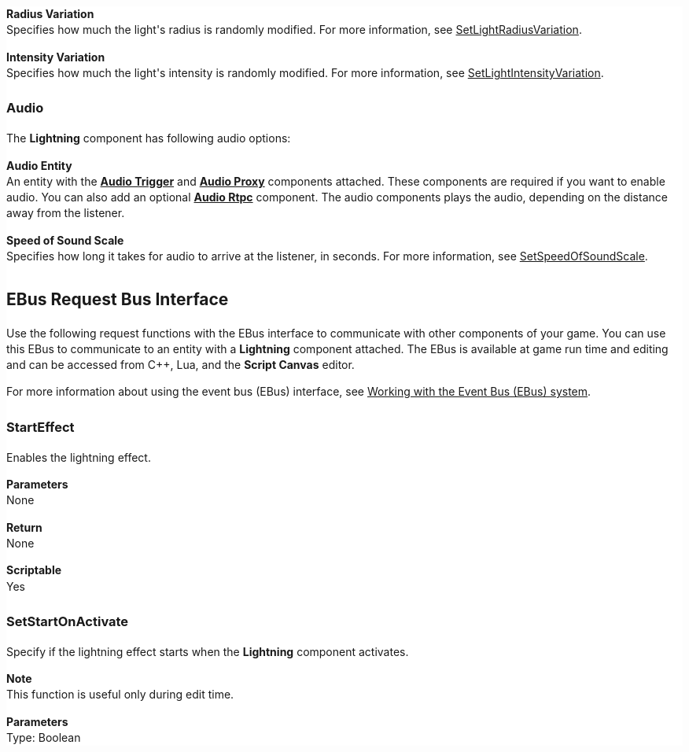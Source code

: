 **Radius Variation**  
Specifies how much the light's radius is randomly modified\. For more information, see [SetLightRadiusVariation](#lightning-ebus-set-light-radius-variation)\.

**Intensity Variation**  
Specifies how much the light's intensity is randomly modified\. For more information, see [SetLightIntensityVariation](#lightning-ebus-set-light-intensity-variation)\.

### Audio<a name="component-lightning-audio-"></a>

The **Lightning** component has following audio options:

**Audio Entity**  
An entity with the **[Audio Trigger](component-audio-trigger.md)** and **[Audio Proxy](component-audio-proxy.md)** components attached\. These components are required if you want to enable audio\. You can also add an optional **[Audio Rtpc](component-audio-rtpc.md)** component\. The audio components plays the audio, depending on the distance away from the listener\.

**Speed of Sound Scale**  
Specifies how long it takes for audio to arrive at the listener, in seconds\. For more information, see [SetSpeedOfSoundScale](#lightning-ebus-set-speed-of-sound-scale)\.

## EBus Request Bus Interface<a name="component-lightning-ebus-request"></a>

Use the following request functions with the EBus interface to communicate with other components of your game\. You can use this EBus to communicate to an entity with a **Lightning** component attached\. The EBus is available at game run time and editing and can be accessed from C\+\+, Lua, and the **Script Canvas** editor\.

For more information about using the event bus \(EBus\) interface, see [Working with the Event Bus \(EBus\) system](ebus-intro.md)\.

### StartEffect<a name="lightning-ebus-start-effect"></a>

Enables the lightning effect\.

**Parameters**  
None

**Return**  
None

**Scriptable**  
Yes

### SetStartOnActivate<a name="lightning-ebus-set-start-on-activate"></a>

Specify if the lightning effect starts when the **Lightning** component activates\.

**Note**  
This function is useful only during edit time\.

**Parameters**  
Type: Boolean
